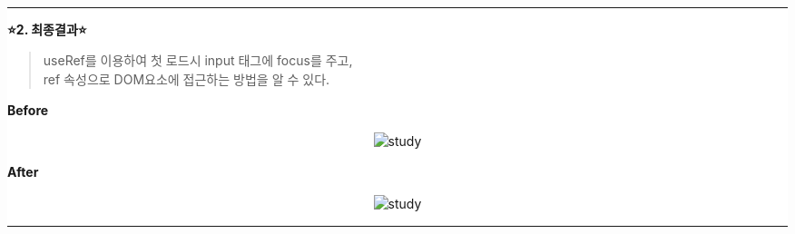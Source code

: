 ```js
```
***

**:star:2. 최종결과:star:**   
> useRef를 이용하여 첫 로드시 input 태그에 focus를 주고,   
 ref 속성으로 DOM요소에 접근하는 방법을 알 수 있다.

**Before**
<p align="center"><img src="https://github.com/lbsafe/React-study/assets/65703793/8b6a3c33-0ea8-4868-a51b-ef0d4a80fe5f" alt="study" width="1000px"></p>

**After**
<p align="center"><img src="https://github.com/lbsafe/React-study/assets/65703793/76e48d7f-9931-4248-9678-46f544549eab" alt="study" width="1000px"></p>

***